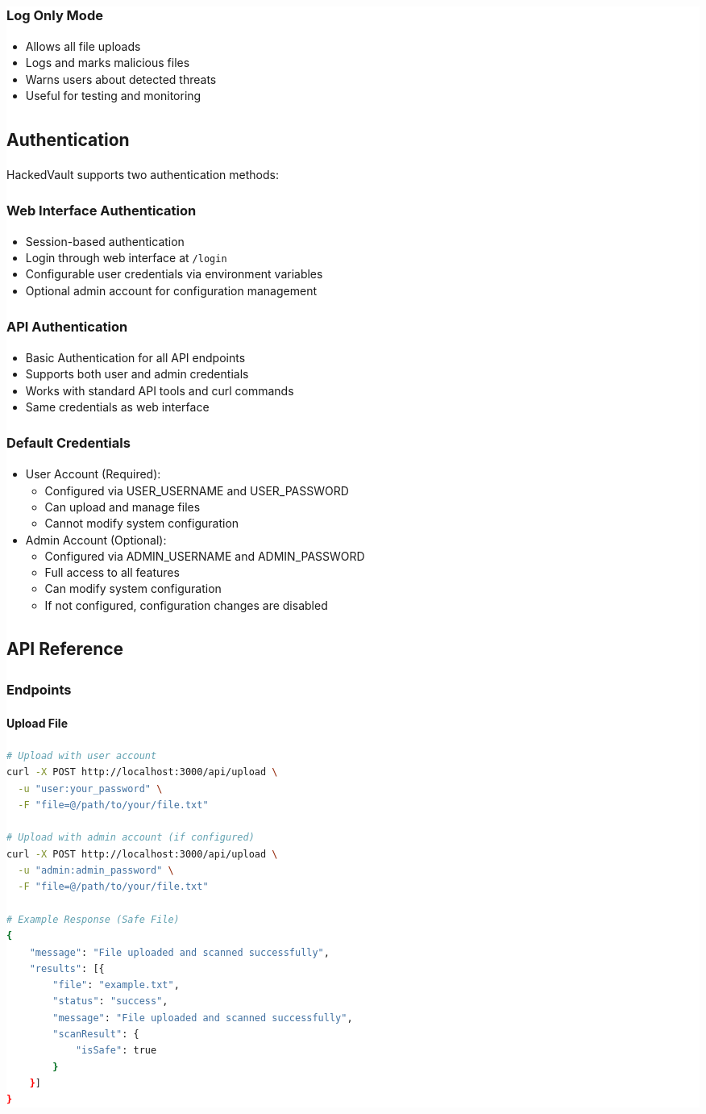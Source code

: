 ### Log Only Mode
- Allows all file uploads
- Logs and marks malicious files
- Warns users about detected threats
- Useful for testing and monitoring

## Authentication

HackedVault supports two authentication methods:

### Web Interface Authentication
- Session-based authentication
- Login through web interface at `/login`
- Configurable user credentials via environment variables
- Optional admin account for configuration management

### API Authentication
- Basic Authentication for all API endpoints
- Supports both user and admin credentials
- Works with standard API tools and curl commands
- Same credentials as web interface

### Default Credentials
- User Account (Required):
  - Configured via USER_USERNAME and USER_PASSWORD
  - Can upload and manage files
  - Cannot modify system configuration
- Admin Account (Optional):
  - Configured via ADMIN_USERNAME and ADMIN_PASSWORD
  - Full access to all features
  - Can modify system configuration
  - If not configured, configuration changes are disabled

## API Reference

### Endpoints

#### Upload File
```bash
# Upload with user account
curl -X POST http://localhost:3000/api/upload \
  -u "user:your_password" \
  -F "file=@/path/to/your/file.txt"

# Upload with admin account (if configured)
curl -X POST http://localhost:3000/api/upload \
  -u "admin:admin_password" \
  -F "file=@/path/to/your/file.txt"

# Example Response (Safe File)
{
    "message": "File uploaded and scanned successfully",
    "results": [{
        "file": "example.txt",
        "status": "success",
        "message": "File uploaded and scanned successfully",
        "scanResult": {
            "isSafe": true
        }
    }]
}
```